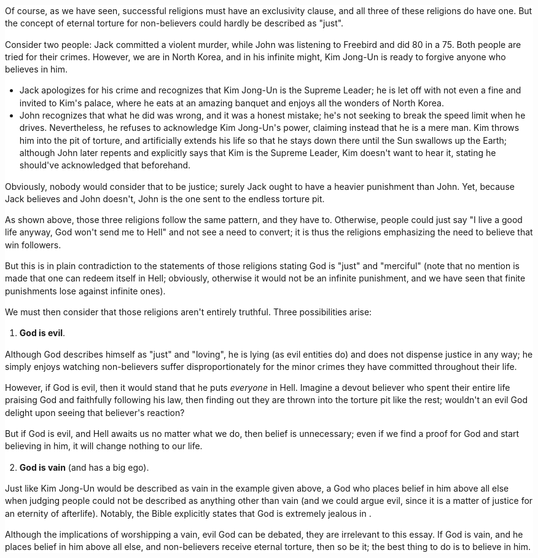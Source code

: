 Of course, as we have seen, successful religions must have an exclusivity clause, and all three of these religions do have one. But the concept of eternal torture for non-believers could hardly be described as "just".

Consider two people: Jack committed a violent murder, while John was listening to Freebird and did 80 in a 75. Both people are tried for their crimes. However, we are in North Korea, and in his infinite might, Kim Jong-Un is ready to forgive anyone who believes in him.

- Jack apologizes for his crime and recognizes that Kim Jong-Un is the Supreme Leader; he is let off with not even a fine and invited to Kim's palace, where he eats at an amazing banquet and enjoys all the wonders of North Korea.
- John recognizes that what he did was wrong, and it was a honest mistake; he's not seeking to break the speed limit when he drives. Nevertheless, he refuses to acknowledge Kim Jong-Un's power, claiming instead that he is a mere man. Kim throws him into the pit of torture, and artificially extends his life so that he stays down there until the Sun swallows up the Earth; although John later repents and explicitly says that Kim is the Supreme Leader, Kim doesn't want to hear it, stating he should've acknowledged that beforehand.

Obviously, nobody would consider that to be justice; surely Jack ought to have a heavier punishment than John. Yet, because Jack believes and John doesn't, John is the one sent to the endless torture pit.

As shown above, those three religions follow the same pattern, and they have to. Otherwise, people could just say "I live a good life anyway, God won't send me to Hell" and not see a need to convert; it is thus the religions emphasizing the need to believe that win followers.

But this is in plain contradiction to the statements of those religions stating God is "just" and "merciful" (note that no mention is made that one can redeem itself in Hell; obviously, otherwise it would not be an infinite punishment, and we have seen that finite punishments lose against infinite ones).

We must then consider that those religions aren't entirely truthful. Three possibilities arise:

1. **God is evil**.

Although God describes himself as "just" and "loving", he is lying (as evil entities do) and does not dispense justice in any way; he simply enjoys watching non-believers suffer disproportionately for the minor crimes they have committed throughout their life.

However, if God is evil, then it would stand that he puts *everyone* in Hell. Imagine a devout believer who spent their entire life praising God and faithfully following his law, then finding out they are thrown into the torture pit like the rest; wouldn't an evil God delight upon seeing that believer's reaction?

But if God is evil, and Hell awaits us no matter what we do, then belief is unnecessary; even if we find a proof for God and start believing in him, it will change nothing to our life.

2. **God is vain** (and has a big ego).

Just like Kim Jong-Un would be described as vain in the example given above, a God who places belief in him above all else when judging people could not be described as anything other than vain (and we could argue evil, since it is a matter of justice for an eternity of afterlife). Notably, the Bible explicitly states that God is extremely jealous in <BibleVerse v="Exodus 34:14" t="Do not worship any other god, for the Lord, whose name is Jealous, is a jealous God."/>.

Although the implications of worshipping a vain, evil God can be debated, they are irrelevant to this essay. If God is vain, and he places belief in him above all else, and non-believers receive eternal torture, then so be it; the best thing to do is to believe in him.
